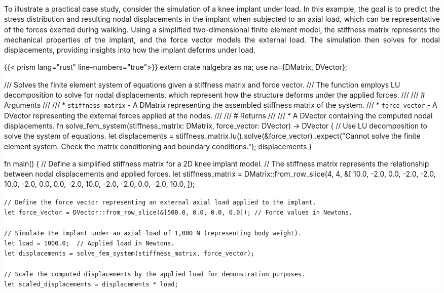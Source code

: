 <p style="text-align: justify;">
To illustrate a practical case study, consider the simulation of a knee implant under load. In this example, the goal is to predict the stress distribution and resulting nodal displacements in the implant when subjected to an axial load, which can be representative of the forces exerted during walking. Using a simplified two-dimensional finite element model, the stiffness matrix represents the mechanical properties of the implant, and the force vector models the external load. The simulation then solves for nodal displacements, providing insights into how the implant deforms under load.
</p>

{{< prism lang="rust" line-numbers="true">}}
extern crate nalgebra as na;
use na::{DMatrix, DVector};

/// Solves the finite element system of equations given a stiffness matrix and force vector.
/// The function employs LU decomposition to solve for nodal displacements, which represent how the structure deforms under the applied forces.
/// 
/// # Arguments
///
/// * `stiffness_matrix` - A DMatrix<f64> representing the assembled stiffness matrix of the system.
/// * `force_vector` - A DVector<f64> representing the external forces applied at the nodes.
///
/// # Returns
///
/// * A DVector<f64> containing the computed nodal displacements.
fn solve_fem_system(stiffness_matrix: DMatrix<f64>, force_vector: DVector<f64>) -> DVector<f64> {
    // Use LU decomposition to solve the system of equations.
    let displacements = stiffness_matrix.lu().solve(&force_vector)
        .expect("Cannot solve the finite element system. Check the matrix conditioning and boundary conditions.");
    displacements
}

fn main() {
    // Define a simplified stiffness matrix for a 2D knee implant model.
    // The stiffness matrix represents the relationship between nodal displacements and applied forces.
    let stiffness_matrix = DMatrix::from_row_slice(4, 4, &[
         10.0, -2.0,  0.0, -2.0,
         -2.0, 10.0, -2.0,  0.0,
          0.0, -2.0, 10.0, -2.0,
         -2.0,  0.0, -2.0, 10.0,
    ]);

    // Define the force vector representing an external axial load applied to the implant.
    let force_vector = DVector::from_row_slice(&[500.0, 0.0, 0.0, 0.0]); // Force values in Newtons.

    // Simulate the implant under an axial load of 1,000 N (representing body weight).
    let load = 1000.0;  // Applied load in Newtons.
    let displacements = solve_fem_system(stiffness_matrix, force_vector);

    // Scale the computed displacements by the applied load for demonstration purposes.
    let scaled_displacements = displacements * load;
